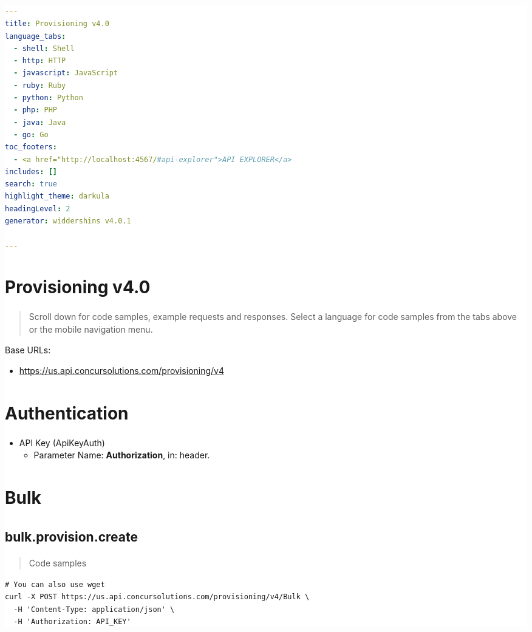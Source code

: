 ```yaml
---
title: Provisioning v4.0
language_tabs:
  - shell: Shell
  - http: HTTP
  - javascript: JavaScript
  - ruby: Ruby
  - python: Python
  - php: PHP
  - java: Java
  - go: Go
toc_footers:
  - <a href="http://localhost:4567/#api-explorer">API EXPLORER</a>
includes: []
search: true
highlight_theme: darkula
headingLevel: 2
generator: widdershins v4.0.1

---
```


<h1 id="">Provisioning v4.0</h1>

> Scroll down for code samples, example requests and responses. Select a language for code samples from the tabs above or the mobile navigation menu.

Base URLs:

* <a href="https://us.api.concursolutions.com/provisioning/v4">https://us.api.concursolutions.com/provisioning/v4</a>

# Authentication

* API Key (ApiKeyAuth)
    - Parameter Name: **Authorization**, in: header. 

<h1 id="-bulk">Bulk</h1>

## bulk.provision.create

<a id="opIdbulk.provision.create"></a>

> Code samples

```shell
# You can also use wget
curl -X POST https://us.api.concursolutions.com/provisioning/v4/Bulk \
  -H 'Content-Type: application/json' \
  -H 'Authorization: API_KEY'

```
